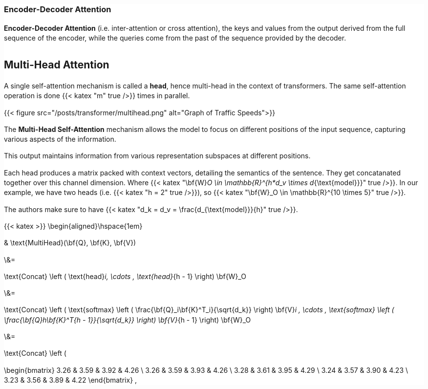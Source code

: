 
### Encoder-Decoder Attention

**Encoder-Decoder Attention** (i.e. inter-attention or cross attention), the keys and values from the output derived from the full sequence of the encoder, while the queries come from the past of the sequence provided by the decoder.


## Multi-Head Attention

A single self-attention mechanism is called a **head**, hence multi-head in the context of transformers. The same self-attention operation is done  {{< katex "m" true />}}  times in parallel.

{{< figure src="/posts/transformer/multihead.png" alt="Graph of Traffic Speeds">}}



The **Multi-Head Self-Attention** mechanism allows the model to focus on different positions of the input sequence, capturing various aspects of the information.

This output maintains information from various representation subspaces at different positions.


Each head produces a matrix packed with context vectors, detailing the semantics of the sentence. They get concatanated together over this channel dimension.  Where {{< katex "\bf{W}_O \in \mathbb{R}^{h*d_v \times d_{\text{model}}}" true />}}. In our example, we have two heads (i.e. {{< katex "h = 2" true />}}), so {{< katex "\bf{W}_O \in \mathbb{R}^{10 \times 5}" true />}}.

The authors make sure to have {{< katex "d_k = d_v = \frac{d_{\text{model}}}{h}" true />}}. 

{{< katex >}}
\begin{aligned}\hspace{1em}

& \text{MultiHead}(\bf{Q}, \bf{K}, \bf{V}) 

\\&= 

\text{Concat} \left ( \text{head}_i, \cdots , \text{head}_{h - 1} \right) \bf{W}_O

\\&=

\text{Concat} \left ( 
\text{softmax} \left ( \frac{\bf{Q}_i\bf{K}^T_i}{\sqrt{d_k}} \right) \bf{V}_i , \cdots , 
\text{softmax} \left ( \frac{\bf{Q}_h\bf{K}^T_{h - 1}}{\sqrt{d_k}} \right) \bf{V}_{h - 1} \right) \bf{W}_O


\\&=

\text{Concat} \left ( 
    
\begin{bmatrix}
3.26 & 3.59 & 3.92 & 4.26 \\
3.26 & 3.59 & 3.93 & 4.26 \\
3.28 & 3.61 & 3.95 & 4.29 \\
3.24 & 3.57 & 3.90 & 4.23 \\
3.23 & 3.56 & 3.89 & 4.22
\end{bmatrix}
,
